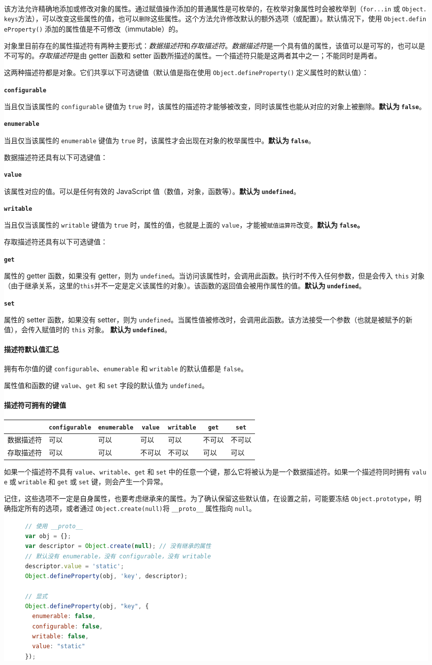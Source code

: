 该方法允许精确地添加或修改对象的属性。通过赋值操作添加的普通属性是可枚举的，在枚举对象属性时会被枚举到（`for...in` 或 `Object.keys`方法），可以改变这些属性的值，也可以`删除`这些属性。这个方法允许修改默认的额外选项（或配置）。默认情况下，使用 `Object.defineProperty()` 添加的属性值是不可修改（immutable）的。

对象里目前存在的属性描述符有两种主要形式：*数据描述符*和*存取描述符*。*数据描述符*是一个具有值的属性，该值可以是可写的，也可以是不可写的。*存取描述符*是由 getter 函数和 setter 函数所描述的属性。一个描述符只能是这两者其中之一；不能同时是两者。

这两种描述符都是对象。它们共享以下可选键值（默认值是指在使用 `Object.defineProperty()` 定义属性时的默认值）：

**`configurable`**

当且仅当该属性的 `configurable` 键值为 `true` 时，该属性的描述符才能够被改变，同时该属性也能从对应的对象上被删除。**默认为 `false`**。

**`enumerable`**

当且仅当该属性的 `enumerable` 键值为 `true` 时，该属性才会出现在对象的枚举属性中。**默认为 `false`**。

数据描述符还具有以下可选键值：

**`value`**

该属性对应的值。可以是任何有效的 JavaScript 值（数值，对象，函数等）。**默认为 `undefined`**。

**`writable`**

当且仅当该属性的 `writable` 键值为 `true` 时，属性的值，也就是上面的 `value`，才能被`赋值运算符`改变。**默认为 `false`。**

存取描述符还具有以下可选键值：

**`get`**

属性的 getter 函数，如果没有 getter，则为 `undefined`。当访问该属性时，会调用此函数。执行时不传入任何参数，但是会传入 `this` 对象（由于继承关系，这里的`this`并不一定是定义该属性的对象）。该函数的返回值会被用作属性的值。**默认为 `undefined`**。

**`set`**

属性的 setter 函数，如果没有 setter，则为 `undefined`。当属性值被修改时，会调用此函数。该方法接受一个参数（也就是被赋予的新值），会传入赋值时的 `this` 对象。
**默认为 `undefined`**。

#### 描述符默认值汇总

拥有布尔值的键 `configurable`、`enumerable` 和 `writable` 的默认值都是 `false`。

属性值和函数的键 `value`、`get` 和 `set` 字段的默认值为 `undefined`。

#### 描述符可拥有的键值

|            | `configurable` | `enumerable` | `value` | `writable` | `get`  | `set`  |
| ---------- | -------------- | ------------ | ------- | ---------- | ------ | ------ |
| 数据描述符 | 可以           | 可以         | 可以    | 可以       | 不可以 | 不可以 |
| 存取描述符 | 可以           | 可以         | 不可以  | 不可以     | 可以   | 可以   |

如果一个描述符不具有 `value`、`writable`、`get` 和 `set` 中的任意一个键，那么它将被认为是一个数据描述符。如果一个描述符同时拥有 `value` 或 `writable` 和 `get` 或 `set` 键，则会产生一个异常。

记住，这些选项不一定是自身属性，也要考虑继承来的属性。为了确认保留这些默认值，在设置之前，可能要冻结 `Object.prototype`，明确指定所有的选项，或者通过 `Object.create(null)`将 `__proto__` 属性指向 `null`。

```js
      // 使用 __proto__
      var obj = {};
      var descriptor = Object.create(null); // 没有继承的属性
      // 默认没有 enumerable，没有 configurable，没有 writable
      descriptor.value = 'static';
      Object.defineProperty(obj, 'key', descriptor);

      // 显式
      Object.defineProperty(obj, "key", {
        enumerable: false,
        configurable: false,
        writable: false,
        value: "static"
      });
```